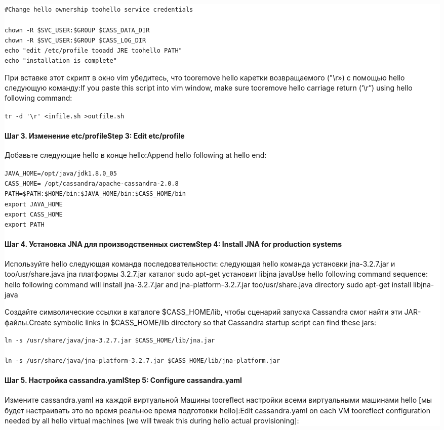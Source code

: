     #Change hello ownership toohello service credentials

    chown -R $SVC_USER:$GROUP $CASS_DATA_DIR
    chown -R $SVC_USER:$GROUP $CASS_LOG_DIR
    echo "edit /etc/profile tooadd JRE toohello PATH"
    echo "installation is complete"


<span data-ttu-id="8d063-335">При вставке этот скрипт в окно vim убедитесь, что tooremove hello каретки возвращаемого ("\r») с помощью hello следующую команду:</span><span class="sxs-lookup"><span data-stu-id="8d063-335">If you paste this script into vim window, make sure tooremove hello carriage return (‘\r”) using hello following command:</span></span>

    tr -d '\r' <infile.sh >outfile.sh

#### <a name="step-3-edit-etcprofile"></a><span data-ttu-id="8d063-336">Шаг 3. Изменение etc/profile</span><span class="sxs-lookup"><span data-stu-id="8d063-336">Step 3: Edit etc/profile</span></span>
<span data-ttu-id="8d063-337">Добавьте следующие hello в конце hello:</span><span class="sxs-lookup"><span data-stu-id="8d063-337">Append hello following at hello end:</span></span>

    JAVA_HOME=/opt/java/jdk1.8.0_05
    CASS_HOME= /opt/cassandra/apache-cassandra-2.0.8
    PATH=$PATH:$HOME/bin:$JAVA_HOME/bin:$CASS_HOME/bin
    export JAVA_HOME
    export CASS_HOME
    export PATH

#### <a name="step-4-install-jna-for-production-systems"></a><span data-ttu-id="8d063-338">Шаг 4. Установка JNA для производственных систем</span><span class="sxs-lookup"><span data-stu-id="8d063-338">Step 4: Install JNA for production systems</span></span>
<span data-ttu-id="8d063-339">Используйте hello следующая команда последовательности: следующая hello команда установки jna-3.2.7.jar и too/usr/share.java jna платформы 3.2.7.jar каталог sudo apt-get установит libjna java</span><span class="sxs-lookup"><span data-stu-id="8d063-339">Use hello following command sequence: hello following command will install jna-3.2.7.jar and jna-platform-3.2.7.jar too/usr/share.java directory sudo apt-get install libjna-java</span></span>

<span data-ttu-id="8d063-340">Создайте символические ссылки в каталоге $CASS_HOME/lib, чтобы сценарий запуска Cassandra смог найти эти JAR-файлы.</span><span class="sxs-lookup"><span data-stu-id="8d063-340">Create symbolic links in $CASS_HOME/lib directory so that Cassandra startup script can find these jars:</span></span>

    ln -s /usr/share/java/jna-3.2.7.jar $CASS_HOME/lib/jna.jar

    ln -s /usr/share/java/jna-platform-3.2.7.jar $CASS_HOME/lib/jna-platform.jar

#### <a name="step-5-configure-cassandrayaml"></a><span data-ttu-id="8d063-341">Шаг 5. Настройка cassandra.yaml</span><span class="sxs-lookup"><span data-stu-id="8d063-341">Step 5: Configure cassandra.yaml</span></span>
<span data-ttu-id="8d063-342">Измените cassandra.yaml на каждой виртуальной Машины tooreflect настройки всеми виртуальными машинами hello [мы будет настраивать это во время реальное время подготовки hello]:</span><span class="sxs-lookup"><span data-stu-id="8d063-342">Edit cassandra.yaml on each VM tooreflect configuration needed by all hello virtual machines [we will tweak this during hello actual provisioning]:</span></span>
